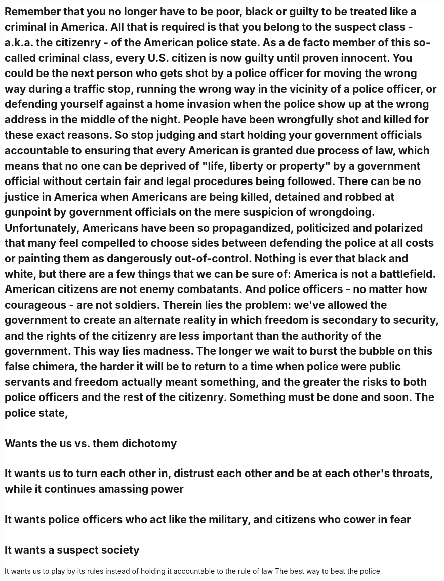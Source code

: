 Remember that you no longer
have to be poor, black or guilty to be treated like a
criminal
in America.
All that is required is that
you belong to the suspect class - a.k.a. the citizenry -
of the American police state. As a de facto
member of this so-called criminal class, every U.S.
citizen is now guilty until proven innocent.
You could be the next person who
gets shot by a police officer for moving the wrong way during a
traffic stop, running the wrong way in the vicinity of a police
officer, or defending yourself against a home invasion when the
police show up at the wrong address in the middle of the
night.
People have been wrongfully shot and
killed for these exact reasons.
So stop judging and start holding
your government officials accountable to ensuring that every
American is granted due process of law, which means that no one
can be deprived of "life, liberty or property" by a government
official without certain fair and legal procedures being
followed.
There can be no justice in America
when Americans are being killed, detained and robbed at gunpoint
by government officials on the mere suspicion of wrongdoing.
Unfortunately, Americans have been
so propagandized, politicized and polarized that many feel
compelled to choose sides between defending the police at all
costs or painting them as dangerously out-of-control. Nothing is
ever that black and white, but there are a few things that we
can be sure of: America is not a battlefield.
American citizens are not enemy
combatants. And police officers - no matter how courageous - are
not soldiers.
Therein lies the problem: we've
allowed the government to create an alternate reality in which
freedom is secondary to security, and the rights of the
citizenry are less important than the authority of the
government. This way lies madness.
The longer we wait to burst the
bubble on this false chimera, the harder it will be to return to
a time when police were public servants and freedom actually
meant something, and the greater the risks to both police
officers and the rest of the citizenry.
Something must be done and soon.
The police state,
-
Wants the us vs.
them dichotomy
-
It wants us to turn each other in, distrust each
other and be at each other's throats, while it continues
amassing power
-
It wants police officers who act like the
military, and citizens who cower in fear
-
It wants a suspect
society
-
It wants us to play by its rules instead of holding it
accountable to the rule of law
The best way to beat the police